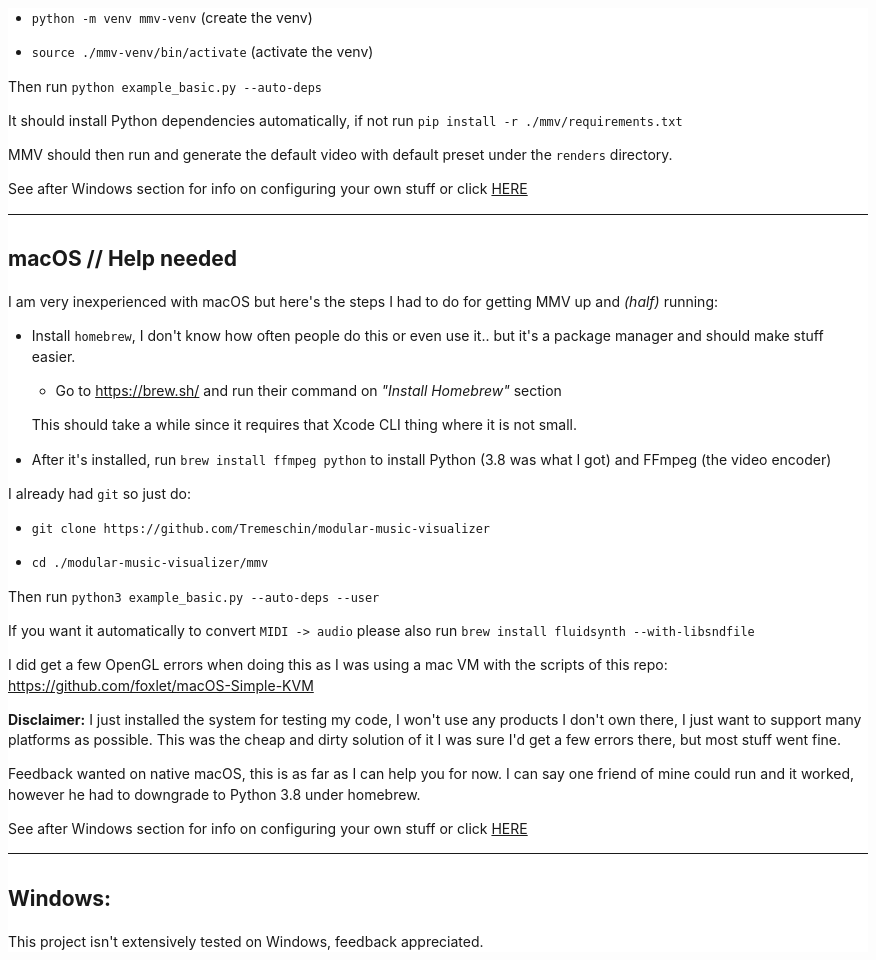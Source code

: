 - `python -m venv mmv-venv` (create the venv)

- `source ./mmv-venv/bin/activate` (activate the venv)

Then run `python example_basic.py --auto-deps`

It should install Python dependencies automatically, if not run `pip install -r ./mmv/requirements.txt`

MMV should then run and generate the default video with default preset under the `renders` directory.

See after Windows section for info on configuring your own stuff or click [HERE](#editing-configs)

<hr>

## macOS // Help needed

I am very inexperienced with macOS but here's the steps I had to do for getting MMV up and *(half)* running:

- Install `homebrew`, I don't know how often people do this or even use it.. but it's a package manager and should make stuff easier.
  
  - Go to https://brew.sh/ and run their command on *"Install Homebrew"* section

  This should take a while since it requires that Xcode CLI thing where it is not small.

- After it's installed, run `brew install ffmpeg python` to install Python (3.8 was what I got) and FFmpeg (the video encoder)

I already had `git` so just do:

- `git clone https://github.com/Tremeschin/modular-music-visualizer`

- `cd ./modular-music-visualizer/mmv`

Then run `python3 example_basic.py --auto-deps --user`

If you want it automatically to convert `MIDI -> audio` please also run `brew install fluidsynth --with-libsndfile`

I did get a few OpenGL errors when doing this as I was using a mac VM with the scripts of this repo: https://github.com/foxlet/macOS-Simple-KVM

**Disclaimer:** I just installed the system for testing my code, I won't use any products I don't own there, I just want to support many platforms as possible. This was the cheap and dirty solution of it I was sure I'd get a few errors there, but most stuff went fine.

Feedback wanted on native macOS, this is as far as I can help you for now. I can say one friend of mine could run and it worked, however he had to downgrade to Python 3.8 under homebrew.

See after Windows section for info on configuring your own stuff or click [HERE](#editing-configs)

<hr>

## Windows:

This project isn't extensively tested on Windows, feedback appreciated.

